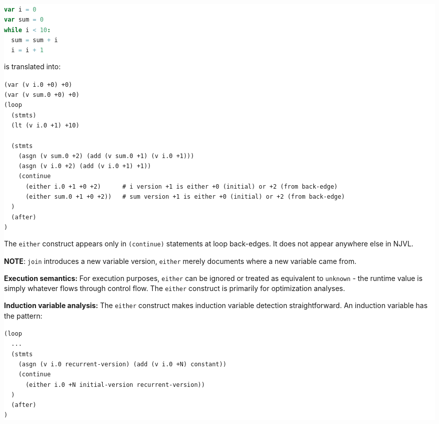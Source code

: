 ```nim
var i = 0
var sum = 0
while i < 10:
  sum = sum + i
  i = i + 1
```

is translated into:

```
(var (v i.0 +0) +0)
(var (v sum.0 +0) +0)
(loop
  (stmts)
  (lt (v i.0 +1) +10)

  (stmts
    (asgn (v sum.0 +2) (add (v sum.0 +1) (v i.0 +1)))
    (asgn (v i.0 +2) (add (v i.0 +1) +1))
    (continue
      (either i.0 +1 +0 +2)      # i version +1 is either +0 (initial) or +2 (from back-edge)
      (either sum.0 +1 +0 +2))   # sum version +1 is either +0 (initial) or +2 (from back-edge)
  )
  (after)
)
```

The `either` construct appears only in `(continue)` statements at loop back-edges. It does not appear anywhere else in NJVL.

**NOTE**: `join` introduces a new variable version, `either` merely documents where a new variable came from.


**Execution semantics:**
For execution purposes, `either` can be ignored or treated as equivalent to `unknown` - the runtime value is simply whatever flows through control flow. The `either` construct is primarily for optimization analyses.

**Induction variable analysis:**
The `either` construct makes induction variable detection straightforward. An induction variable has the pattern:

```
(loop
  ...
  (stmts
    (asgn (v i.0 recurrent-version) (add (v i.0 +N) constant))
    (continue
      (either i.0 +N initial-version recurrent-version))
  )
  (after)
)
```
